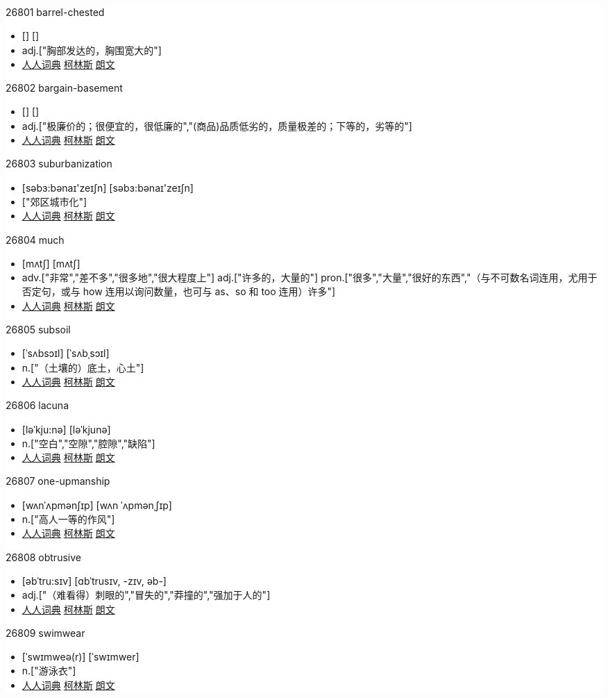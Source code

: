 26801 barrel-chested 
- []  [] 
- adj.["胸部发达的，胸围宽大的"]   
- [人人词典](https://www.91dict.com/words?w=barrel-chested) [柯林斯](https://www.collinsdictionary.com/zh/dictionary/english/barrel-chested) [朗文](https://www.ldoceonline.com/dictionary/barrel-chested) 

26802 bargain-basement 
- []  [] 
- adj.["极廉价的；很便宜的，很低廉的","(商品)品质低劣的，质量极差的；下等的，劣等的"]   
- [人人词典](https://www.91dict.com/words?w=bargain-basement) [柯林斯](https://www.collinsdictionary.com/zh/dictionary/english/bargain-basement) [朗文](https://www.ldoceonline.com/dictionary/bargain-basement) 

26803 suburbanization 
- [səbɜ:bənaɪ'zeɪʃn]  [səbɜ:bənaɪ'zeɪʃn] 
- ["郊区城市化"]   
- [人人词典](https://www.91dict.com/words?w=suburbanization) [柯林斯](https://www.collinsdictionary.com/zh/dictionary/english/suburbanization) [朗文](https://www.ldoceonline.com/dictionary/suburbanization) 

26804 much 
- [mʌtʃ]  [mʌtʃ] 
- adv.["非常","差不多","很多地","很大程度上"]  adj.["许多的，大量的"]  pron.["很多","大量","很好的东西","（与不可数名词连用，尤用于否定句，或与 how 连用以询问数量，也可与 as、so 和 too 连用）许多"]   
- [人人词典](https://www.91dict.com/words?w=much) [柯林斯](https://www.collinsdictionary.com/zh/dictionary/english/much) [朗文](https://www.ldoceonline.com/dictionary/much) 

26805 subsoil 
- [ˈsʌbsɔɪl]  [ˈsʌbˌsɔɪl] 
- n.["（土壤的）底土，心土"]   
- [人人词典](https://www.91dict.com/words?w=subsoil) [柯林斯](https://www.collinsdictionary.com/zh/dictionary/english/subsoil) [朗文](https://www.ldoceonline.com/dictionary/subsoil) 

26806 lacuna 
- [ləˈkju:nə]  [ləˈkjunə] 
- n.["空白","空隙","腔隙","缺陷"]   
- [人人词典](https://www.91dict.com/words?w=lacuna) [柯林斯](https://www.collinsdictionary.com/zh/dictionary/english/lacuna) [朗文](https://www.ldoceonline.com/dictionary/lacuna) 

26807 one-upmanship 
- [wʌnˈʌpmənʃɪp]  [wʌn ˈʌpmənˌʃɪp] 
- n.["高人一等的作风"]   
- [人人词典](https://www.91dict.com/words?w=one-upmanship) [柯林斯](https://www.collinsdictionary.com/zh/dictionary/english/one-upmanship) [朗文](https://www.ldoceonline.com/dictionary/one-upmanship) 

26808 obtrusive 
- [əbˈtru:sɪv]  [ɑbˈtrusɪv, -zɪv, əb-] 
- adj.["（难看得）刺眼的","冒失的","莽撞的","强加于人的"]   
- [人人词典](https://www.91dict.com/words?w=obtrusive) [柯林斯](https://www.collinsdictionary.com/zh/dictionary/english/obtrusive) [朗文](https://www.ldoceonline.com/dictionary/obtrusive) 

26809 swimwear 
- [ˈswɪmweə(r)]  [ˈswɪmwer] 
- n.["游泳衣"]   
- [人人词典](https://www.91dict.com/words?w=swimwear) [柯林斯](https://www.collinsdictionary.com/zh/dictionary/english/swimwear) [朗文](https://www.ldoceonline.com/dictionary/swimwear) 
